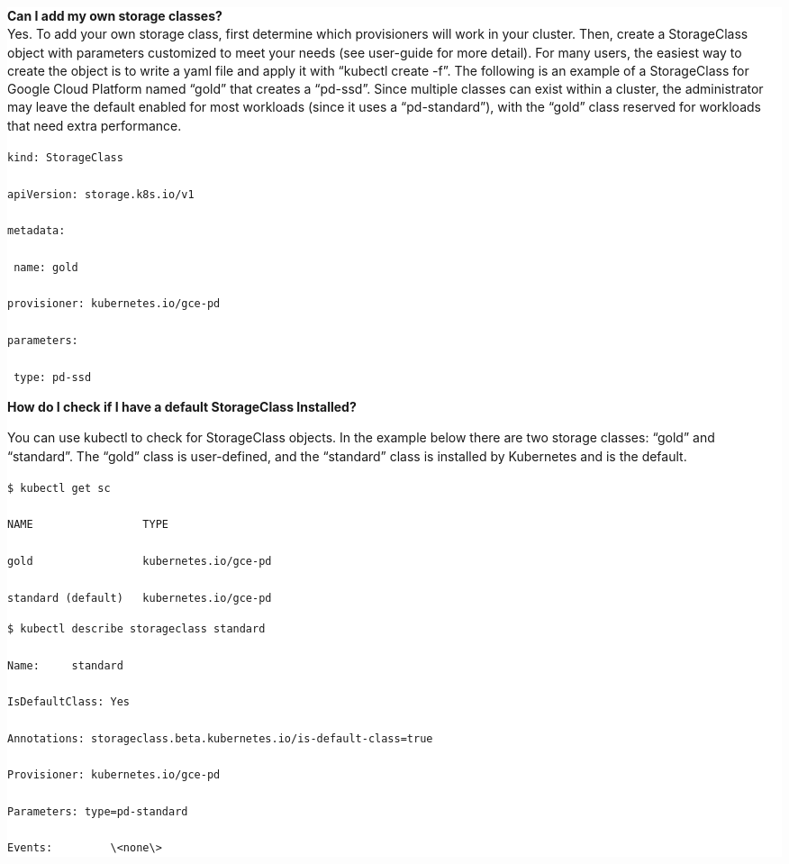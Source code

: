 

**Can I add my own storage classes?**  
Yes. To add your own storage class, first determine which provisioners will work in your cluster. Then, create a StorageClass object with parameters customized to meet your needs (see user-guide for more detail). For many users, the easiest way to create the object is to write a yaml file and apply it with “kubectl create -f”. The following is an example of a StorageClass for Google Cloud Platform named “gold” that creates a “pd-ssd”. Since multiple classes can exist within a cluster, the administrator may leave the default enabled for most workloads (since it uses a “pd-standard”), with the “gold” class reserved for workloads that need extra performance.  


 ```
kind: StorageClass

apiVersion: storage.k8s.io/v1

metadata:

  name: gold

provisioner: kubernetes.io/gce-pd

parameters:

  type: pd-ssd
  ```



**How do I check if I have a default StorageClass Installed?**

You can use kubectl to check for StorageClass objects. In the example below there are two storage classes: “gold” and “standard”. The “gold” class is user-defined, and the “standard” class is installed by Kubernetes and is the default.



 ```
$ kubectl get sc

NAME                 TYPE

gold                 kubernetes.io/gce-pd   

standard (default)   kubernetes.io/gce-pd
  ```





 ```
$ kubectl describe storageclass standard

Name:     standard

IsDefaultClass: Yes

Annotations: storageclass.beta.kubernetes.io/is-default-class=true

Provisioner: kubernetes.io/gce-pd

Parameters: type=pd-standard

Events:         \<none\>
  ```
